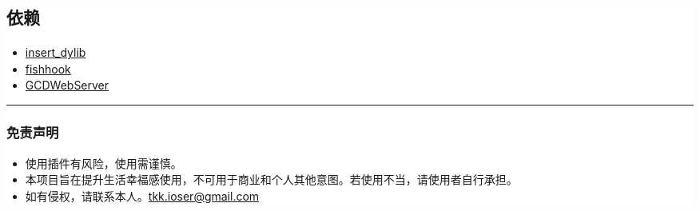 
## 依赖

- [insert_dylib](https://github.com/Tyilo/insert_dylib)
- [fishhook](https://github.com/facebook/fishhook)
- [GCDWebServer](https://github.com/swisspol/GCDWebServer)

---

### 免责声明

- 使用插件有风险，使用需谨慎。
- 本项目旨在提升生活幸福感使用，不可用于商业和个人其他意图。若使用不当，请使用者自行承担。
- 如有侵权，请联系本人。tkk.ioser@gmail.com
